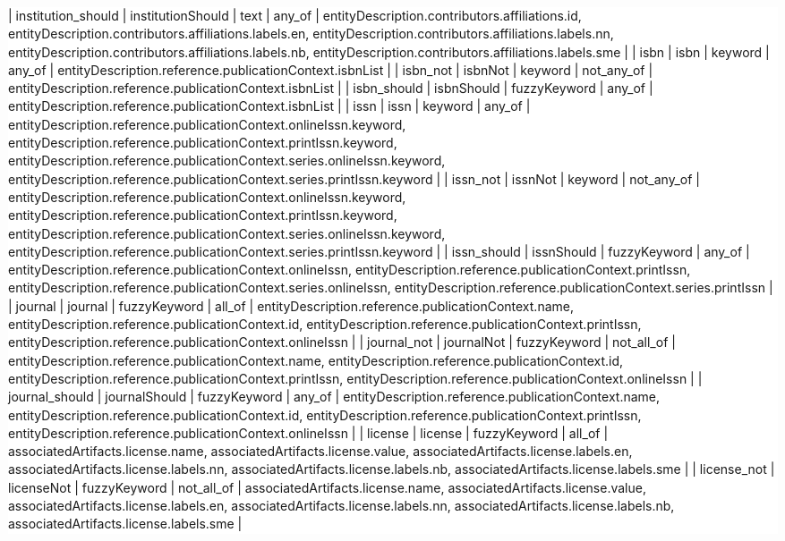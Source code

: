 | institution_should                 | institutionShould               | text         | any_of                   | entityDescription.contributors.affiliations.id, entityDescription.contributors.affiliations.labels.en, entityDescription.contributors.affiliations.labels.nn, entityDescription.contributors.affiliations.labels.nb, entityDescription.contributors.affiliations.labels.sme                                                                               |
| isbn                               | isbn                            | keyword      | any_of                   | entityDescription.reference.publicationContext.isbnList                                                                                                                                                                                                                                                                                                   |
| isbn_not                           | isbnNot                         | keyword      | not_any_of               | entityDescription.reference.publicationContext.isbnList                                                                                                                                                                                                                                                                                                   |
| isbn_should                        | isbnShould                      | fuzzyKeyword | any_of                   | entityDescription.reference.publicationContext.isbnList                                                                                                                                                                                                                                                                                                   |
| issn                               | issn                            | keyword      | any_of                   | entityDescription.reference.publicationContext.onlineIssn.keyword, entityDescription.reference.publicationContext.printIssn.keyword, entityDescription.reference.publicationContext.series.onlineIssn.keyword, entityDescription.reference.publicationContext.series.printIssn.keyword                                                                    |
| issn_not                           | issnNot                         | keyword      | not_any_of               | entityDescription.reference.publicationContext.onlineIssn.keyword, entityDescription.reference.publicationContext.printIssn.keyword, entityDescription.reference.publicationContext.series.onlineIssn.keyword, entityDescription.reference.publicationContext.series.printIssn.keyword                                                                    |
| issn_should                        | issnShould                      | fuzzyKeyword | any_of                   | entityDescription.reference.publicationContext.onlineIssn, entityDescription.reference.publicationContext.printIssn, entityDescription.reference.publicationContext.series.onlineIssn, entityDescription.reference.publicationContext.series.printIssn                                                                                                    |
| journal                            | journal                         | fuzzyKeyword | all_of                   | entityDescription.reference.publicationContext.name, entityDescription.reference.publicationContext.id, entityDescription.reference.publicationContext.printIssn, entityDescription.reference.publicationContext.onlineIssn                                                                                                                               |
| journal_not                        | journalNot                      | fuzzyKeyword | not_all_of               | entityDescription.reference.publicationContext.name, entityDescription.reference.publicationContext.id, entityDescription.reference.publicationContext.printIssn, entityDescription.reference.publicationContext.onlineIssn                                                                                                                               |
| journal_should                     | journalShould                   | fuzzyKeyword | any_of                   | entityDescription.reference.publicationContext.name, entityDescription.reference.publicationContext.id, entityDescription.reference.publicationContext.printIssn, entityDescription.reference.publicationContext.onlineIssn                                                                                                                               |
| license                            | license                         | fuzzyKeyword | all_of                   | associatedArtifacts.license.name, associatedArtifacts.license.value, associatedArtifacts.license.labels.en, associatedArtifacts.license.labels.nn, associatedArtifacts.license.labels.nb, associatedArtifacts.license.labels.sme                                                                                                                          |
| license_not                        | licenseNot                      | fuzzyKeyword | not_all_of               | associatedArtifacts.license.name, associatedArtifacts.license.value, associatedArtifacts.license.labels.en, associatedArtifacts.license.labels.nn, associatedArtifacts.license.labels.nb, associatedArtifacts.license.labels.sme                                                                                                                          |